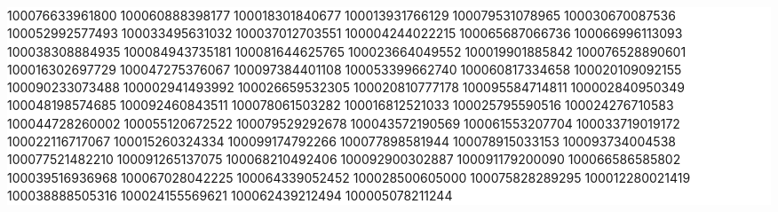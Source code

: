 100076633961800
100060888398177
100018301840677
100013931766129
100079531078965
100030670087536
100052992577493
100033495631032
100037012703551
100004244022215
100065687066736
100066996113093
100038308884935
100084943735181
100081644625765
100023664049552
100019901885842
100076528890601
100016302697729
100047275376067
100097384401108
100053399662740
100060817334658
100020109092155
100090233073488
100002941493992
100026659532305
100020810777178
100095584714811
100002840950349
100048198574685
100092460843511
100078061503282
100016812521033
100025795590516
100024276710583
100044728260002
100055120672522
100079529292678
100043572190569
100061553207704
100033719019172
100022116717067
100015260324334
100099174792266
100077898581944
100078915033153
100093734004538
100077521482210
100091265137075
100068210492406
100092900302887
100091179200090
100066586585802
100039516936968
100067028042225
100064339052452
100028500605000
100075828289295
100012280021419
100038888505316
100024155569621
100062439212494
100005078211244
